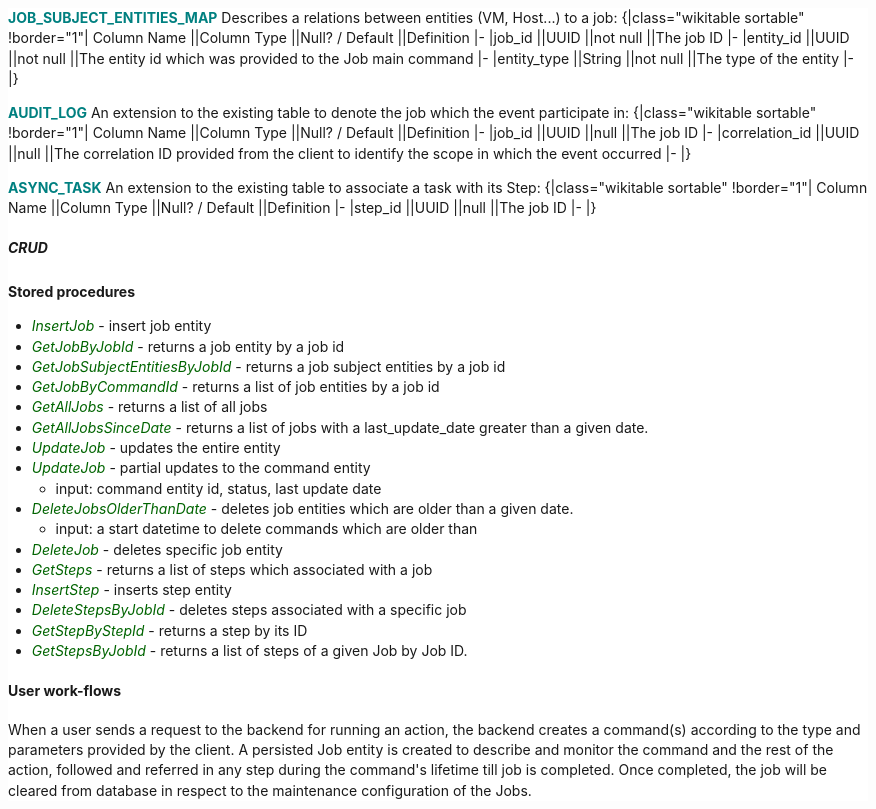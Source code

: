 <span style="color:Teal">**JOB_SUBJECT_ENTITIES_MAP**</span> Describes a relations between entities (VM, Host...) to a job:
{|class="wikitable sortable" !border="1"| Column Name ||Column Type ||Null? / Default ||Definition |- |job_id ||UUID ||not null ||The job ID |- |entity_id ||UUID ||not null ||The entity id which was provided to the Job main command |- |entity_type ||String ||not null ||The type of the entity |- |}

<span style="color:Teal">**AUDIT_LOG**</span> An extension to the existing table to denote the job which the event participate in:
{|class="wikitable sortable" !border="1"| Column Name ||Column Type ||Null? / Default ||Definition |- |job_id ||UUID ||null ||The job ID |- |correlation_id ||UUID ||null ||The correlation ID provided from the client to identify the scope in which the event occurred |- |}

<span style="color:Teal">**ASYNC_TASK**</span> An extension to the existing table to associate a task with its Step:
{|class="wikitable sortable" !border="1"| Column Name ||Column Type ||Null? / Default ||Definition |- |step_id ||UUID ||null ||The job ID |- |}

##### CRUD

**Stored procedures**

*   <span style="color:#006400">*InsertJob*</span> - insert job entity
*   <span style="color:#006400">*GetJobByJobId*</span> - returns a job entity by a job id
*   <span style="color:#006400">*GetJobSubjectEntitiesByJobId*</span> - returns a job subject entities by a job id
*   <span style="color:#006400">*GetJobByCommandId*</span> - returns a list of job entities by a job id
*   <span style="color:#006400">*GetAllJobs*</span> - returns a list of all jobs
*   <span style="color:#006400">*GetAllJobsSinceDate*</span> - returns a list of jobs with a last_update_date greater than a given date.
*   <span style="color:#006400">*UpdateJob*</span> - updates the entire entity
*   <span style="color:#006400">*UpdateJob*</span> - partial updates to the command entity
    -   input: command entity id, status, last update date
*   <span style="color:#006400">*DeleteJobsOlderThanDate*</span> - deletes job entities which are older than a given date.
    -   input: a start datetime to delete commands which are older than
*   <span style="color:#006400">*DeleteJob*</span> - deletes specific job entity
*   <span style="color:#006400">*GetSteps*</span> - returns a list of steps which associated with a job
*   <span style="color:#006400">*InsertStep*</span> - inserts step entity
*   <span style="color:#006400">*DeleteStepsByJobId*</span> - deletes steps associated with a specific job
*   <span style="color:#006400">*GetStepByStepId*</span> - returns a step by its ID
*   <span style="color:#006400">*GetStepsByJobId*</span> - returns a list of steps of a given Job by Job ID.

#### User work-flows

When a user sends a request to the backend for running an action, the backend creates a command(s) according to the type and parameters provided by the client. A persisted Job entity is created to describe and monitor the command and the rest of the action, followed and referred in any step during the command's lifetime till job is completed. Once completed, the job will be cleared from database in respect to the maintenance configuration of the Jobs.
